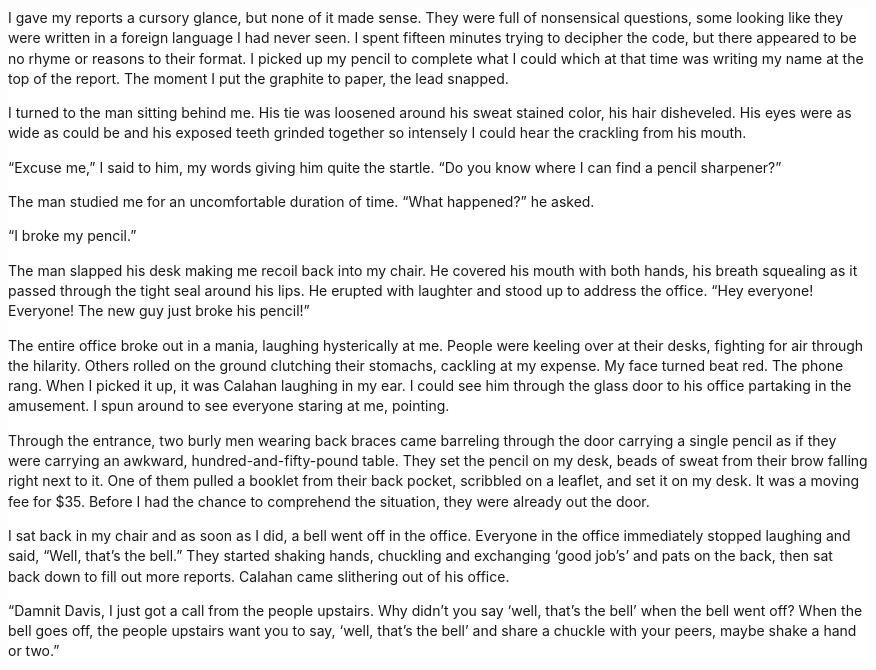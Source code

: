 

I gave my reports a cursory glance, but none of it made sense. They were full of nonsensical questions, some looking like they were written in a foreign language I had never seen. I spent fifteen minutes trying to decipher the code, but there appeared to be no rhyme or reasons to their format. I picked up my pencil to complete what I could which at that time was writing my name at the top of the report. The moment I put the graphite to paper, the lead snapped.
  


I turned to the man sitting behind me. His tie was loosened around his sweat stained color, his hair disheveled. His eyes were as wide as could be and his exposed teeth grinded together so intensely I could hear the crackling from his mouth. 
  


“Excuse me,” I said to him, my words giving him quite the startle. “Do you know where I can find a pencil sharpener?”
  


The man studied me for an uncomfortable duration of time. “What happened?” he asked.
  


“I broke my pencil.”
  


The man slapped his desk making me recoil back into my chair. He covered his mouth with both hands, his breath squealing as it passed through the tight seal around his lips. He erupted with laughter and stood up to address the office.
 “Hey everyone! Everyone! The new guy just broke his pencil!”
  


The entire office broke out in a mania, laughing hysterically at me. People were keeling over at their desks, fighting for air through the hilarity. Others rolled on the ground clutching their stomachs, cackling at my expense. My face turned beat red. The phone rang. When I picked it up, it was Calahan laughing in my ear. I could see him through the glass door to his office partaking in the amusement. I spun around to see everyone staring at me, pointing. 
  


Through the entrance, two burly men wearing back braces came barreling through the door carrying a single pencil as if they were carrying an awkward, hundred-and-fifty-pound table. They set the pencil on my desk, beads of sweat from their brow falling right next to it. One of them pulled a booklet from their back pocket, scribbled on a leaflet, and set it on my desk. It was a moving fee for $35. Before I had the chance to comprehend the situation, they were already out the door.
  


I sat back in my chair and as soon as I did, a bell went off in the office. Everyone in the office immediately stopped laughing and said, “Well, that’s the bell.” They started shaking hands, chuckling and exchanging ‘good job’s’ and pats on the back, then sat back down to fill out more reports. Calahan came slithering out of his office.
  


“Damnit Davis, I just got a call from the people upstairs. Why didn’t you say ‘well, that’s the bell’ when the bell went off? When the bell goes off, the people upstairs want you to say, ‘well, that’s the bell’ and share a chuckle with your peers, maybe shake a hand or two.”
  

